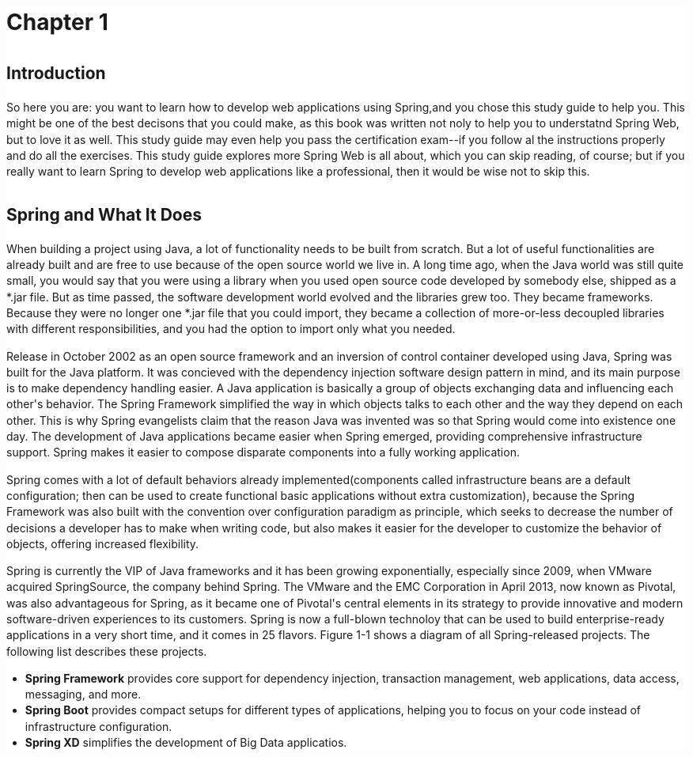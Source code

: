 # Chapter 1
## Introduction

So here you are: you want to learn how to develop web applications using Spring,and you chose this study guide to help you. This might be one of the best decisons that you could make, as this book was written not noly to help you to understatnd Spring Web, but to love it as well. This study guide may even help you pass the certification exam--if you follow al the instructions properly and do all the exercises. This study guide explores more Spring Web is all about, which you can skip reading, of course; but if you really want to learn Spring to develop web applications like a professional, then it would be wise not to skip this.


## Spring and What It Does
When building a project using Java, a lot of functionality needs to be built from scratch. But a lot of useful functionalities are already built and are free to use because of the open source world we live in. A long time ago, when the Java world was still quite small, you would say that you were using a library when you used open source code developed by somebody else, shipped as a *.jar file. But as time passed, the software development world evolved and the libraries grew too.  They became frameworks. Because they were no longer one *.jar file that you could import, they became a collection of more-or-less decoupled libraries with different responsibilities, and you had the option to import only what you needed.

Release in October 2002 as an open source framework and an inversion of control container developed using Java, Spring was built for the Java platform. It was concieved with the dependency injection software design pattern in mind, and its main purpose is to make dependency handling easier. A Java application is basically a group of objects exchanging data and influencing each other's behavior. The Spring Framework simplified the way in which objects talks to each other and the way they depend on each other. This is why Spring evangelists claim that the reason Java was invented was so that Spring would come into existence one day. The development of Java applications became easier when Spring emerged, providing comprehensive infrastructure support. Spring makes it easier to compose disparate components into a fully working application.

Spring comes with a lot of default behaviors already implemented(components called infrastructure beans are a default configuration; then can be used to create functional basic applications without extra customization), because the Spring Framework was also built with the convention over configuration paradigm as principle, which seeks to decrease the number of decisions a developer has to make when writing code, but also makes it easier for the developer to customize the behavior of objects, offering increased flexibility.

Spring is currently the VIP of Java frameworks and it has been growing exponentially, especially since 2009, when VMware acquired SpringSource, the company behind Spring. The VMware and the EMC Corporation in April 2013, now known as Pivotal, was also advantageous for Spring, as it became one of Pivotal's central elements in its strategy to provide innovative and modern software-driven experiences to its customers. Spring is now a full-blown technoloy that can be used to build enterprise-ready applications in a very short time, and it comes in 25 flavors. Figure 1-1 shows a diagram of all Spring-released projects. The following list describes these projects.


* **Spring Framework** provides core support for dependency injection, transaction management, web applications, data access, messaging, and more.
* **Spring Boot** provides compact setups for different types of applications, helping you to focus on your code instead of infrastructure configuration.
* **Spring XD** simplifies the development of Big Data applicatios.
